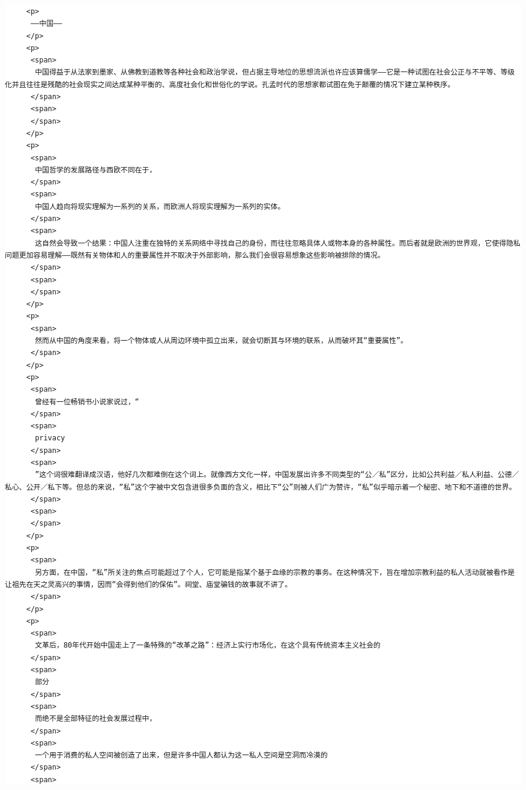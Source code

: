          <p>
          ——中国——
         </p>
         <p>
          <span>
           中国得益于从法家到墨家、从佛教到道教等各种社会和政治学说，但占据主导地位的思想流派也许应该算儒学——它是一种试图在社会公正与不平等、等级化并且往往是残酷的社会现实之间达成某种平衡的、高度社会化和世俗化的学说。孔孟时代的思想家都试图在免于颠覆的情况下建立某种秩序。
          </span>
          <span>
          </span>
         </p>
         <p>
          <span>
           中国哲学的发展路径与西欧不同在于，
          </span>
          <span>
           中国人趋向将现实理解为一系列的关系，而欧洲人将现实理解为一系列的实体。
          </span>
          <span>
           这自然会导致一个结果：中国人注重在独特的关系网络中寻找自己的身份，而往往忽略具体人或物本身的各种属性。而后者就是欧洲的世界观，它使得隐私问题更加容易理解——既然有关物体和人的重要属性并不取决于外部影响，那么我们会很容易想象这些影响被排除的情况。
          </span>
          <span>
          </span>
         </p>
         <p>
          <span>
           然而从中国的角度来看，将一个物体或人从周边环境中孤立出来，就会切断其与环境的联系，从而破坏其“重要属性”。
          </span>
         </p>
         <p>
          <span>
           曾经有一位畅销书小说家说过，“
          </span>
          <span>
           privacy
          </span>
          <span>
           ”这个词很难翻译成汉语，他好几次都难倒在这个词上。就像西方文化一样，中国发展出许多不同类型的“公／私”区分，比如公共利益／私人利益、公德／私心、公开／私下等。但总的来说，“私”这个字被中文包含进很多负面的含义，相比下“公”则被人们广为赞许，“私”似乎暗示着一个秘密、地下和不道德的世界。
          </span>
          <span>
          </span>
         </p>
         <p>
          <span>
           另方面，在中国，“私”所关注的焦点可能超过了个人，它可能是指某个基于血缘的宗教的事务。在这种情况下，旨在增加宗教利益的私人活动就被看作是让祖先在天之灵高兴的事情，因而“会得到他们的保佑”。祠堂、庙堂骗钱的故事就不讲了。
          </span>
         </p>
         <p>
          <span>
           文革后，80年代开始中国走上了一条特殊的“改革之路”：经济上实行市场化，在这个具有传统资本主义社会的
          </span>
          <span>
           部分
          </span>
          <span>
           而绝不是全部特征的社会发展过程中，
          </span>
          <span>
           一个用于消费的私人空间被创造了出来，但是许多中国人都认为这一私人空间是空洞而冷漠的
          </span>
          <span>